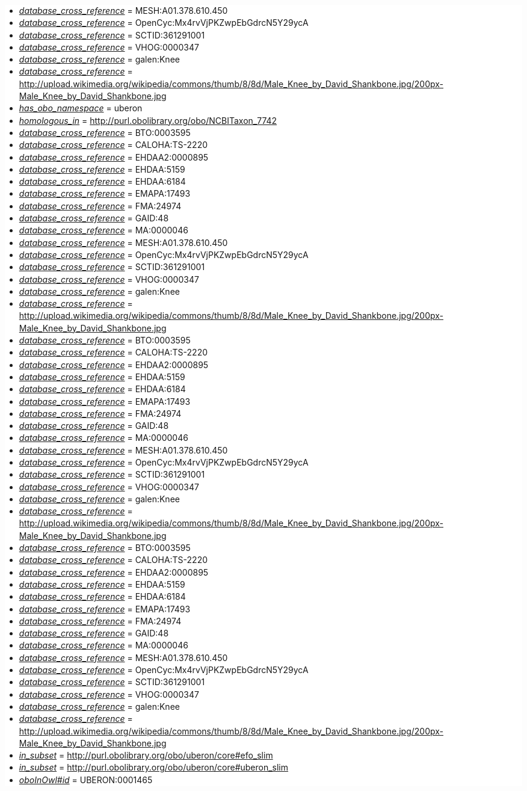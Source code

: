  * *[database_cross_reference](../../ef/oboInOwl#hasDbXref.md)* = MESH:A01.378.610.450
 * *[database_cross_reference](../../ef/oboInOwl#hasDbXref.md)* = OpenCyc:Mx4rvVjPKZwpEbGdrcN5Y29ycA
 * *[database_cross_reference](../../ef/oboInOwl#hasDbXref.md)* = SCTID:361291001
 * *[database_cross_reference](../../ef/oboInOwl#hasDbXref.md)* = VHOG:0000347
 * *[database_cross_reference](../../ef/oboInOwl#hasDbXref.md)* = galen:Knee
 * *[database_cross_reference](../../ef/oboInOwl#hasDbXref.md)* = http://upload.wikimedia.org/wikipedia/commons/thumb/8/8d/Male_Knee_by_David_Shankbone.jpg/200px-Male_Knee_by_David_Shankbone.jpg
 * *[has_obo_namespace](../../ce/oboInOwl#hasOBONamespace.md)* = uberon
 * *[homologous_in](../../core#homologous/in/core#homologous_in.md)* = http://purl.obolibrary.org/obo/NCBITaxon_7742
 * *[database_cross_reference](../../ef/oboInOwl#hasDbXref.md)* = BTO:0003595
 * *[database_cross_reference](../../ef/oboInOwl#hasDbXref.md)* = CALOHA:TS-2220
 * *[database_cross_reference](../../ef/oboInOwl#hasDbXref.md)* = EHDAA2:0000895
 * *[database_cross_reference](../../ef/oboInOwl#hasDbXref.md)* = EHDAA:5159
 * *[database_cross_reference](../../ef/oboInOwl#hasDbXref.md)* = EHDAA:6184
 * *[database_cross_reference](../../ef/oboInOwl#hasDbXref.md)* = EMAPA:17493
 * *[database_cross_reference](../../ef/oboInOwl#hasDbXref.md)* = FMA:24974
 * *[database_cross_reference](../../ef/oboInOwl#hasDbXref.md)* = GAID:48
 * *[database_cross_reference](../../ef/oboInOwl#hasDbXref.md)* = MA:0000046
 * *[database_cross_reference](../../ef/oboInOwl#hasDbXref.md)* = MESH:A01.378.610.450
 * *[database_cross_reference](../../ef/oboInOwl#hasDbXref.md)* = OpenCyc:Mx4rvVjPKZwpEbGdrcN5Y29ycA
 * *[database_cross_reference](../../ef/oboInOwl#hasDbXref.md)* = SCTID:361291001
 * *[database_cross_reference](../../ef/oboInOwl#hasDbXref.md)* = VHOG:0000347
 * *[database_cross_reference](../../ef/oboInOwl#hasDbXref.md)* = galen:Knee
 * *[database_cross_reference](../../ef/oboInOwl#hasDbXref.md)* = http://upload.wikimedia.org/wikipedia/commons/thumb/8/8d/Male_Knee_by_David_Shankbone.jpg/200px-Male_Knee_by_David_Shankbone.jpg
 * *[database_cross_reference](../../ef/oboInOwl#hasDbXref.md)* = BTO:0003595
 * *[database_cross_reference](../../ef/oboInOwl#hasDbXref.md)* = CALOHA:TS-2220
 * *[database_cross_reference](../../ef/oboInOwl#hasDbXref.md)* = EHDAA2:0000895
 * *[database_cross_reference](../../ef/oboInOwl#hasDbXref.md)* = EHDAA:5159
 * *[database_cross_reference](../../ef/oboInOwl#hasDbXref.md)* = EHDAA:6184
 * *[database_cross_reference](../../ef/oboInOwl#hasDbXref.md)* = EMAPA:17493
 * *[database_cross_reference](../../ef/oboInOwl#hasDbXref.md)* = FMA:24974
 * *[database_cross_reference](../../ef/oboInOwl#hasDbXref.md)* = GAID:48
 * *[database_cross_reference](../../ef/oboInOwl#hasDbXref.md)* = MA:0000046
 * *[database_cross_reference](../../ef/oboInOwl#hasDbXref.md)* = MESH:A01.378.610.450
 * *[database_cross_reference](../../ef/oboInOwl#hasDbXref.md)* = OpenCyc:Mx4rvVjPKZwpEbGdrcN5Y29ycA
 * *[database_cross_reference](../../ef/oboInOwl#hasDbXref.md)* = SCTID:361291001
 * *[database_cross_reference](../../ef/oboInOwl#hasDbXref.md)* = VHOG:0000347
 * *[database_cross_reference](../../ef/oboInOwl#hasDbXref.md)* = galen:Knee
 * *[database_cross_reference](../../ef/oboInOwl#hasDbXref.md)* = http://upload.wikimedia.org/wikipedia/commons/thumb/8/8d/Male_Knee_by_David_Shankbone.jpg/200px-Male_Knee_by_David_Shankbone.jpg
 * *[database_cross_reference](../../ef/oboInOwl#hasDbXref.md)* = BTO:0003595
 * *[database_cross_reference](../../ef/oboInOwl#hasDbXref.md)* = CALOHA:TS-2220
 * *[database_cross_reference](../../ef/oboInOwl#hasDbXref.md)* = EHDAA2:0000895
 * *[database_cross_reference](../../ef/oboInOwl#hasDbXref.md)* = EHDAA:5159
 * *[database_cross_reference](../../ef/oboInOwl#hasDbXref.md)* = EHDAA:6184
 * *[database_cross_reference](../../ef/oboInOwl#hasDbXref.md)* = EMAPA:17493
 * *[database_cross_reference](../../ef/oboInOwl#hasDbXref.md)* = FMA:24974
 * *[database_cross_reference](../../ef/oboInOwl#hasDbXref.md)* = GAID:48
 * *[database_cross_reference](../../ef/oboInOwl#hasDbXref.md)* = MA:0000046
 * *[database_cross_reference](../../ef/oboInOwl#hasDbXref.md)* = MESH:A01.378.610.450
 * *[database_cross_reference](../../ef/oboInOwl#hasDbXref.md)* = OpenCyc:Mx4rvVjPKZwpEbGdrcN5Y29ycA
 * *[database_cross_reference](../../ef/oboInOwl#hasDbXref.md)* = SCTID:361291001
 * *[database_cross_reference](../../ef/oboInOwl#hasDbXref.md)* = VHOG:0000347
 * *[database_cross_reference](../../ef/oboInOwl#hasDbXref.md)* = galen:Knee
 * *[database_cross_reference](../../ef/oboInOwl#hasDbXref.md)* = http://upload.wikimedia.org/wikipedia/commons/thumb/8/8d/Male_Knee_by_David_Shankbone.jpg/200px-Male_Knee_by_David_Shankbone.jpg
 * *[in_subset](../../et/oboInOwl#inSubset.md)* = http://purl.obolibrary.org/obo/uberon/core#efo_slim
 * *[in_subset](../../et/oboInOwl#inSubset.md)* = http://purl.obolibrary.org/obo/uberon/core#uberon_slim
 * *[oboInOwl#id](../../id/oboInOwl#id.md)* = UBERON:0001465